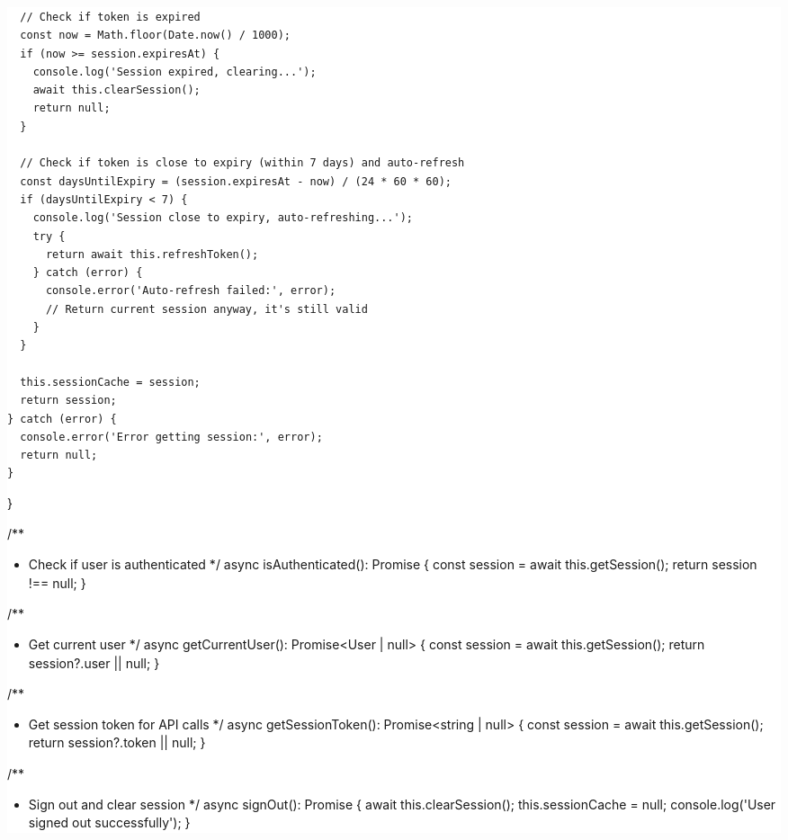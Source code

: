       // Check if token is expired
      const now = Math.floor(Date.now() / 1000);
      if (now >= session.expiresAt) {
        console.log('Session expired, clearing...');
        await this.clearSession();
        return null;
      }

      // Check if token is close to expiry (within 7 days) and auto-refresh
      const daysUntilExpiry = (session.expiresAt - now) / (24 * 60 * 60);
      if (daysUntilExpiry < 7) {
        console.log('Session close to expiry, auto-refreshing...');
        try {
          return await this.refreshToken();
        } catch (error) {
          console.error('Auto-refresh failed:', error);
          // Return current session anyway, it's still valid
        }
      }

      this.sessionCache = session;
      return session;
    } catch (error) {
      console.error('Error getting session:', error);
      return null;
    }
  }

  /**
   * Check if user is authenticated
   */
  async isAuthenticated(): Promise<boolean> {
    const session = await this.getSession();
    return session !== null;
  }

  /**
   * Get current user
   */
  async getCurrentUser(): Promise<User | null> {
    const session = await this.getSession();
    return session?.user || null;
  }

  /**
   * Get session token for API calls
   */
  async getSessionToken(): Promise<string | null> {
    const session = await this.getSession();
    return session?.token || null;
  }

  /**
   * Sign out and clear session
   */
  async signOut(): Promise<void> {
    await this.clearSession();
    this.sessionCache = null;
    console.log('User signed out successfully');
  }
